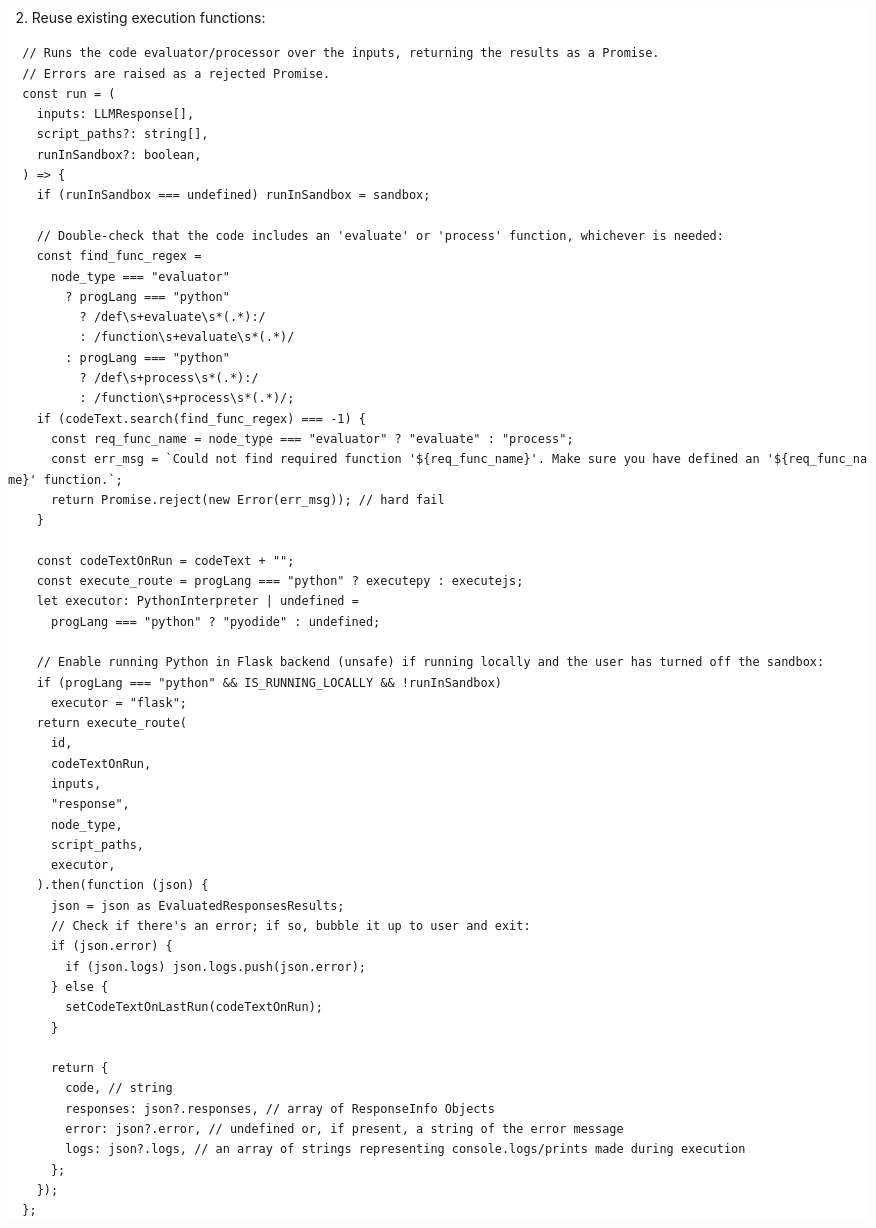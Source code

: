 2. Reuse existing execution functions:

```238:295:library/react-server/src/CodeEvaluatorNode.tsx
  // Runs the code evaluator/processor over the inputs, returning the results as a Promise.
  // Errors are raised as a rejected Promise.
  const run = (
    inputs: LLMResponse[],
    script_paths?: string[],
    runInSandbox?: boolean,
  ) => {
    if (runInSandbox === undefined) runInSandbox = sandbox;

    // Double-check that the code includes an 'evaluate' or 'process' function, whichever is needed:
    const find_func_regex =
      node_type === "evaluator"
        ? progLang === "python"
          ? /def\s+evaluate\s*(.*):/
          : /function\s+evaluate\s*(.*)/
        : progLang === "python"
          ? /def\s+process\s*(.*):/
          : /function\s+process\s*(.*)/;
    if (codeText.search(find_func_regex) === -1) {
      const req_func_name = node_type === "evaluator" ? "evaluate" : "process";
      const err_msg = `Could not find required function '${req_func_name}'. Make sure you have defined an '${req_func_name}' function.`;
      return Promise.reject(new Error(err_msg)); // hard fail
    }

    const codeTextOnRun = codeText + "";
    const execute_route = progLang === "python" ? executepy : executejs;
    let executor: PythonInterpreter | undefined =
      progLang === "python" ? "pyodide" : undefined;

    // Enable running Python in Flask backend (unsafe) if running locally and the user has turned off the sandbox:
    if (progLang === "python" && IS_RUNNING_LOCALLY && !runInSandbox)
      executor = "flask";
    return execute_route(
      id,
      codeTextOnRun,
      inputs,
      "response",
      node_type,
      script_paths,
      executor,
    ).then(function (json) {
      json = json as EvaluatedResponsesResults;
      // Check if there's an error; if so, bubble it up to user and exit:
      if (json.error) {
        if (json.logs) json.logs.push(json.error);
      } else {
        setCodeTextOnLastRun(codeTextOnRun);
      }

      return {
        code, // string
        responses: json?.responses, // array of ResponseInfo Objects
        error: json?.error, // undefined or, if present, a string of the error message
        logs: json?.logs, // an array of strings representing console.logs/prints made during execution
      };
    });
  };
```